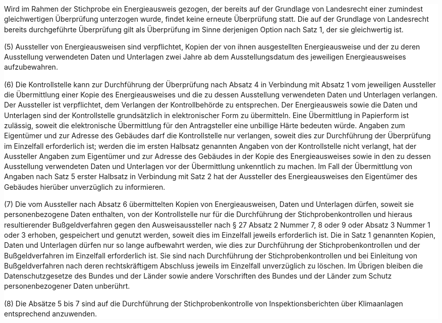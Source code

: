 

Wird im Rahmen der Stichprobe ein Energieausweis gezogen, der bereits
auf der Grundlage von Landesrecht einer zumindest gleichwertigen
Überprüfung unterzogen wurde, findet keine erneute Überprüfung statt.
Die auf der Grundlage von Landesrecht bereits durchgeführte
Überprüfung gilt als Überprüfung im Sinne derjenigen Option nach Satz
1, der sie gleichwertig ist.

(5) Aussteller von Energieausweisen sind verpflichtet, Kopien der von
ihnen ausgestellten Energieausweise und der zu deren Ausstellung
verwendeten Daten und Unterlagen zwei Jahre ab dem Ausstellungsdatum
des jeweiligen Energieausweises aufzubewahren.

(6) Die Kontrollstelle kann zur Durchführung der Überprüfung nach
Absatz 4 in Verbindung mit Absatz 1 vom jeweiligen Aussteller die
Übermittlung einer Kopie des Energieausweises und die zu dessen
Ausstellung verwendeten Daten und Unterlagen verlangen. Der Aussteller
ist verpflichtet, dem Verlangen der Kontrollbehörde zu entsprechen.
Der Energieausweis sowie die Daten und Unterlagen sind der
Kontrollstelle grundsätzlich in elektronischer Form zu übermitteln.
Eine Übermittlung in Papierform ist zulässig, soweit die elektronische
Übermittlung für den Antragsteller eine unbillige Härte bedeuten
würde. Angaben zum Eigentümer und zur Adresse des Gebäudes darf die
Kontrollstelle nur verlangen, soweit dies zur Durchführung der
Überprüfung im Einzelfall erforderlich ist; werden die im ersten
Halbsatz genannten Angaben von der Kontrollstelle nicht verlangt, hat
der Aussteller Angaben zum Eigentümer und zur Adresse des Gebäudes in
der Kopie des Energieausweises sowie in den zu dessen Ausstellung
verwendeten Daten und Unterlagen vor der Übermittlung unkenntlich zu
machen. Im Fall der Übermittlung von Angaben nach Satz 5 erster
Halbsatz in Verbindung mit Satz 2 hat der Aussteller des
Energieausweises den Eigentümer des Gebäudes hierüber unverzüglich zu
informieren.

(7) Die vom Aussteller nach Absatz 6 übermittelten Kopien von
Energieausweisen, Daten und Unterlagen dürfen, soweit sie
personenbezogene Daten enthalten, von der Kontrollstelle nur für die
Durchführung der Stichprobenkontrollen und hieraus resultierender
Bußgeldverfahren gegen den Ausweisaussteller nach § 27 Absatz 2 Nummer
7, 8 oder 9 oder Absatz 3 Nummer 1 oder 3 erhoben, gespeichert und
genutzt werden, soweit dies im Einzelfall jeweils erforderlich ist.
Die in Satz 1 genannten Kopien, Daten und Unterlagen dürfen nur so
lange aufbewahrt werden, wie dies zur Durchführung der
Stichprobenkontrollen und der Bußgeldverfahren im Einzelfall
erforderlich ist. Sie sind nach Durchführung der Stichprobenkontrollen
und bei Einleitung von Bußgeldverfahren nach deren rechtskräftigem
Abschluss jeweils im Einzelfall unverzüglich zu löschen. Im Übrigen
bleiben die Datenschutzgesetze des Bundes und der Länder sowie andere
Vorschriften des Bundes und der Länder zum Schutz personenbezogener
Daten unberührt.

(8) Die Absätze 5 bis 7 sind auf die Durchführung der
Stichprobenkontrolle von Inspektionsberichten über Klimaanlagen
entsprechend anzuwenden.
